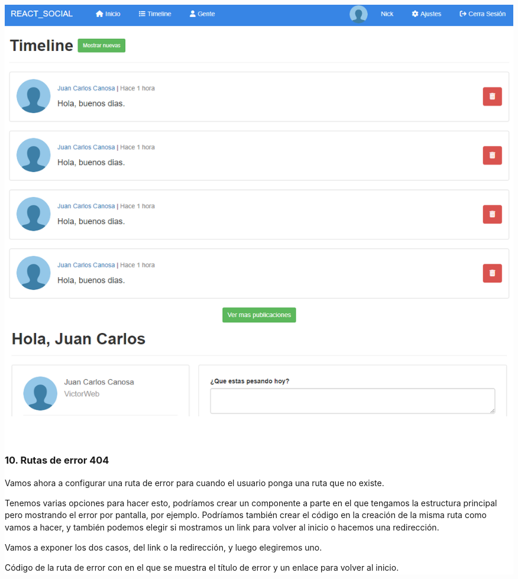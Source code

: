 ![Imagen proyecto front](./imagesReadme/07_rutas_private_feed_sidebar.png)

<br>

### 10. Rutas de error 404

Vamos ahora a configurar una ruta de error para cuando el usuario ponga una ruta que no existe.

Tenemos varias opciones para hacer esto, podríamos crear un componente a parte en el que tengamos la estructura principal pero mostrando el error por pantalla, por ejemplo. Podríamos también crear el código en la creación de la misma ruta como vamos a hacer, y también podemos elegir si mostramos un link para volver al inicio o hacemos una redirección.

Vamos a exponer los dos casos, del link o la redirección, y luego elegiremos uno.

Código de la ruta de error con en el que se muestra el título de error y un enlace para volver al inicio.
